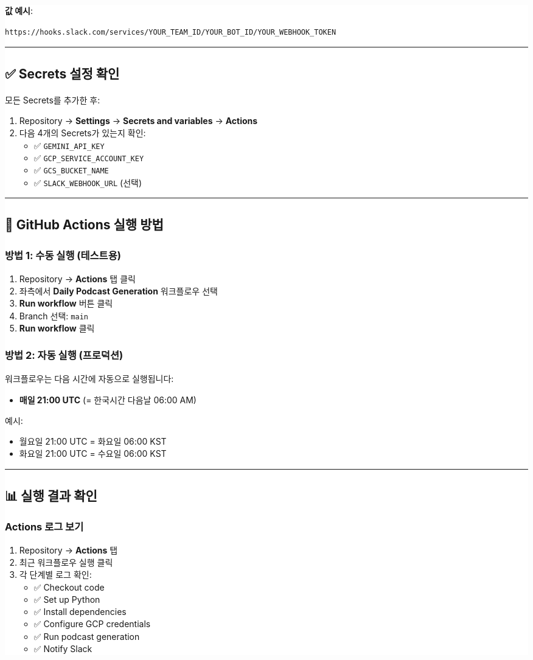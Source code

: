 **값 예시**:
```
https://hooks.slack.com/services/YOUR_TEAM_ID/YOUR_BOT_ID/YOUR_WEBHOOK_TOKEN
```

---

## ✅ Secrets 설정 확인

모든 Secrets를 추가한 후:

1. Repository → **Settings** → **Secrets and variables** → **Actions**
2. 다음 4개의 Secrets가 있는지 확인:
   - ✅ `GEMINI_API_KEY`
   - ✅ `GCP_SERVICE_ACCOUNT_KEY`
   - ✅ `GCS_BUCKET_NAME`
   - ✅ `SLACK_WEBHOOK_URL` (선택)

---

## 🚀 GitHub Actions 실행 방법

### 방법 1: 수동 실행 (테스트용)

1. Repository → **Actions** 탭 클릭
2. 좌측에서 **Daily Podcast Generation** 워크플로우 선택
3. **Run workflow** 버튼 클릭
4. Branch 선택: `main`
5. **Run workflow** 클릭

### 방법 2: 자동 실행 (프로덕션)

워크플로우는 다음 시간에 자동으로 실행됩니다:
- **매일 21:00 UTC** (= 한국시간 다음날 06:00 AM)

예시:
- 월요일 21:00 UTC = 화요일 06:00 KST
- 화요일 21:00 UTC = 수요일 06:00 KST

---

## 📊 실행 결과 확인

### Actions 로그 보기

1. Repository → **Actions** 탭
2. 최근 워크플로우 실행 클릭
3. 각 단계별 로그 확인:
   - ✅ Checkout code
   - ✅ Set up Python
   - ✅ Install dependencies
   - ✅ Configure GCP credentials
   - ✅ Run podcast generation
   - ✅ Notify Slack
